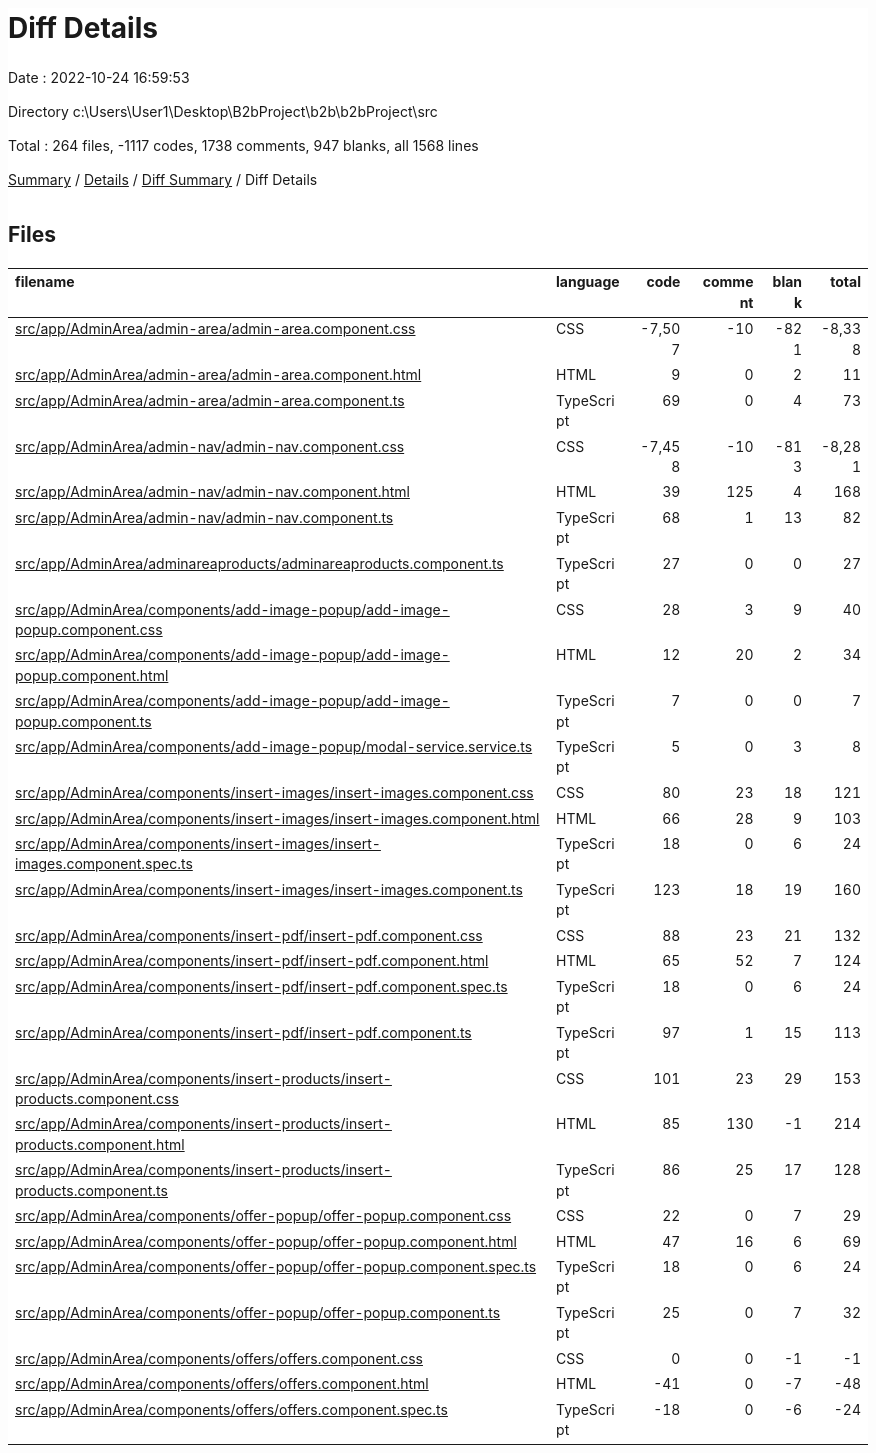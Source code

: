 # Diff Details

Date : 2022-10-24 16:59:53

Directory c:\\Users\\User1\\Desktop\\B2bProject\\b2b\\b2bProject\\src

Total : 264 files,  -1117 codes, 1738 comments, 947 blanks, all 1568 lines

[Summary](results.md) / [Details](details.md) / [Diff Summary](diff.md) / Diff Details

## Files
| filename | language | code | comment | blank | total |
| :--- | :--- | ---: | ---: | ---: | ---: |
| [src/app/AdminArea/admin-area/admin-area.component.css](/src/app/AdminArea/admin-area/admin-area.component.css) | CSS | -7,507 | -10 | -821 | -8,338 |
| [src/app/AdminArea/admin-area/admin-area.component.html](/src/app/AdminArea/admin-area/admin-area.component.html) | HTML | 9 | 0 | 2 | 11 |
| [src/app/AdminArea/admin-area/admin-area.component.ts](/src/app/AdminArea/admin-area/admin-area.component.ts) | TypeScript | 69 | 0 | 4 | 73 |
| [src/app/AdminArea/admin-nav/admin-nav.component.css](/src/app/AdminArea/admin-nav/admin-nav.component.css) | CSS | -7,458 | -10 | -813 | -8,281 |
| [src/app/AdminArea/admin-nav/admin-nav.component.html](/src/app/AdminArea/admin-nav/admin-nav.component.html) | HTML | 39 | 125 | 4 | 168 |
| [src/app/AdminArea/admin-nav/admin-nav.component.ts](/src/app/AdminArea/admin-nav/admin-nav.component.ts) | TypeScript | 68 | 1 | 13 | 82 |
| [src/app/AdminArea/adminareaproducts/adminareaproducts.component.ts](/src/app/AdminArea/adminareaproducts/adminareaproducts.component.ts) | TypeScript | 27 | 0 | 0 | 27 |
| [src/app/AdminArea/components/add-image-popup/add-image-popup.component.css](/src/app/AdminArea/components/add-image-popup/add-image-popup.component.css) | CSS | 28 | 3 | 9 | 40 |
| [src/app/AdminArea/components/add-image-popup/add-image-popup.component.html](/src/app/AdminArea/components/add-image-popup/add-image-popup.component.html) | HTML | 12 | 20 | 2 | 34 |
| [src/app/AdminArea/components/add-image-popup/add-image-popup.component.ts](/src/app/AdminArea/components/add-image-popup/add-image-popup.component.ts) | TypeScript | 7 | 0 | 0 | 7 |
| [src/app/AdminArea/components/add-image-popup/modal-service.service.ts](/src/app/AdminArea/components/add-image-popup/modal-service.service.ts) | TypeScript | 5 | 0 | 3 | 8 |
| [src/app/AdminArea/components/insert-images/insert-images.component.css](/src/app/AdminArea/components/insert-images/insert-images.component.css) | CSS | 80 | 23 | 18 | 121 |
| [src/app/AdminArea/components/insert-images/insert-images.component.html](/src/app/AdminArea/components/insert-images/insert-images.component.html) | HTML | 66 | 28 | 9 | 103 |
| [src/app/AdminArea/components/insert-images/insert-images.component.spec.ts](/src/app/AdminArea/components/insert-images/insert-images.component.spec.ts) | TypeScript | 18 | 0 | 6 | 24 |
| [src/app/AdminArea/components/insert-images/insert-images.component.ts](/src/app/AdminArea/components/insert-images/insert-images.component.ts) | TypeScript | 123 | 18 | 19 | 160 |
| [src/app/AdminArea/components/insert-pdf/insert-pdf.component.css](/src/app/AdminArea/components/insert-pdf/insert-pdf.component.css) | CSS | 88 | 23 | 21 | 132 |
| [src/app/AdminArea/components/insert-pdf/insert-pdf.component.html](/src/app/AdminArea/components/insert-pdf/insert-pdf.component.html) | HTML | 65 | 52 | 7 | 124 |
| [src/app/AdminArea/components/insert-pdf/insert-pdf.component.spec.ts](/src/app/AdminArea/components/insert-pdf/insert-pdf.component.spec.ts) | TypeScript | 18 | 0 | 6 | 24 |
| [src/app/AdminArea/components/insert-pdf/insert-pdf.component.ts](/src/app/AdminArea/components/insert-pdf/insert-pdf.component.ts) | TypeScript | 97 | 1 | 15 | 113 |
| [src/app/AdminArea/components/insert-products/insert-products.component.css](/src/app/AdminArea/components/insert-products/insert-products.component.css) | CSS | 101 | 23 | 29 | 153 |
| [src/app/AdminArea/components/insert-products/insert-products.component.html](/src/app/AdminArea/components/insert-products/insert-products.component.html) | HTML | 85 | 130 | -1 | 214 |
| [src/app/AdminArea/components/insert-products/insert-products.component.ts](/src/app/AdminArea/components/insert-products/insert-products.component.ts) | TypeScript | 86 | 25 | 17 | 128 |
| [src/app/AdminArea/components/offer-popup/offer-popup.component.css](/src/app/AdminArea/components/offer-popup/offer-popup.component.css) | CSS | 22 | 0 | 7 | 29 |
| [src/app/AdminArea/components/offer-popup/offer-popup.component.html](/src/app/AdminArea/components/offer-popup/offer-popup.component.html) | HTML | 47 | 16 | 6 | 69 |
| [src/app/AdminArea/components/offer-popup/offer-popup.component.spec.ts](/src/app/AdminArea/components/offer-popup/offer-popup.component.spec.ts) | TypeScript | 18 | 0 | 6 | 24 |
| [src/app/AdminArea/components/offer-popup/offer-popup.component.ts](/src/app/AdminArea/components/offer-popup/offer-popup.component.ts) | TypeScript | 25 | 0 | 7 | 32 |
| [src/app/AdminArea/components/offers/offers.component.css](/src/app/AdminArea/components/offers/offers.component.css) | CSS | 0 | 0 | -1 | -1 |
| [src/app/AdminArea/components/offers/offers.component.html](/src/app/AdminArea/components/offers/offers.component.html) | HTML | -41 | 0 | -7 | -48 |
| [src/app/AdminArea/components/offers/offers.component.spec.ts](/src/app/AdminArea/components/offers/offers.component.spec.ts) | TypeScript | -18 | 0 | -6 | -24 |